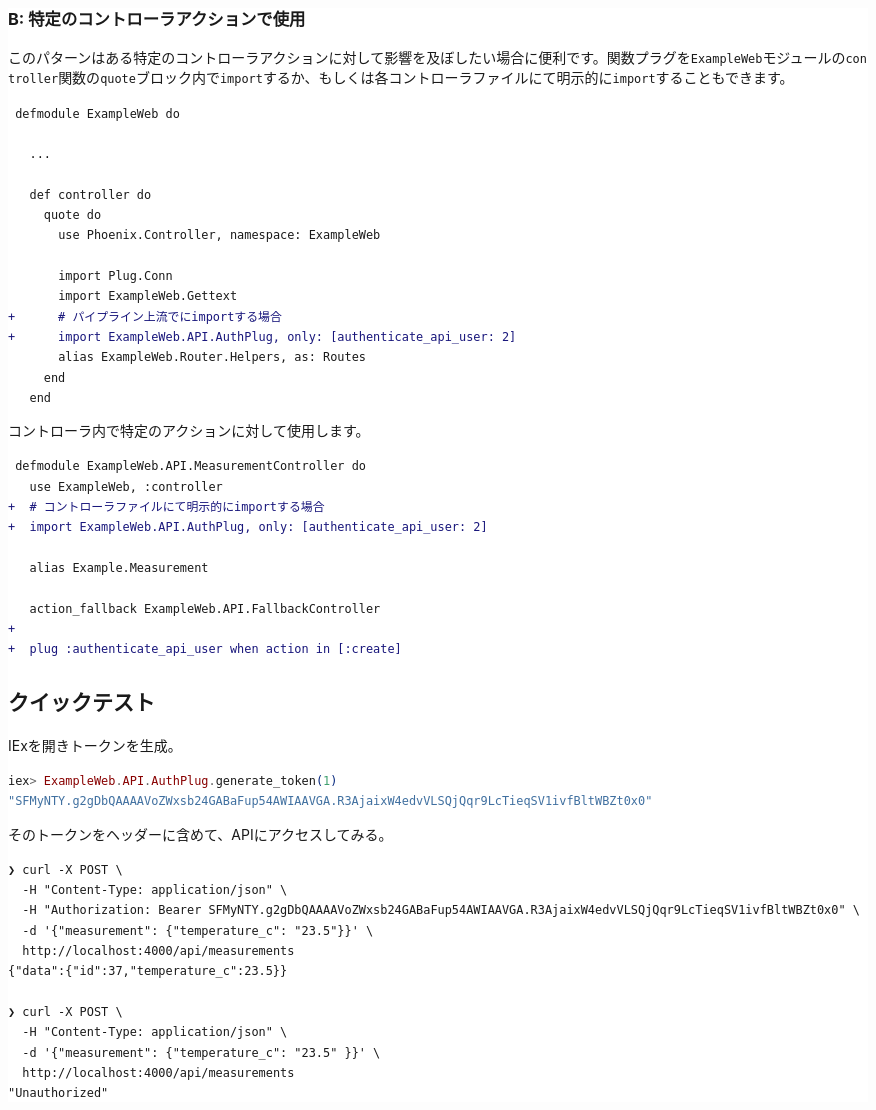### B: 特定のコントローラアクションで使用

このパターンはある特定のコントローラアクションに対して影響を及ぼしたい場合に便利です。関数プラグを`ExampleWeb`モジュールの`controller`関数の`quote`ブロック内で`import`するか、もしくは各コントローラファイルにて明示的に`import`することもできます。

```diff
 defmodule ExampleWeb do

   ...

   def controller do
     quote do
       use Phoenix.Controller, namespace: ExampleWeb

       import Plug.Conn
       import ExampleWeb.Gettext
+      # パイプライン上流でにimportする場合
+      import ExampleWeb.API.AuthPlug, only: [authenticate_api_user: 2]
       alias ExampleWeb.Router.Helpers, as: Routes
     end
   end
```

コントローラ内で特定のアクションに対して使用します。

```diff
 defmodule ExampleWeb.API.MeasurementController do
   use ExampleWeb, :controller
+  # コントローラファイルにて明示的にimportする場合
+  import ExampleWeb.API.AuthPlug, only: [authenticate_api_user: 2]

   alias Example.Measurement

   action_fallback ExampleWeb.API.FallbackController
+
+  plug :authenticate_api_user when action in [:create]
```

## クイックテスト

IExを開きトークンを生成。

```elixir
iex> ExampleWeb.API.AuthPlug.generate_token(1)
"SFMyNTY.g2gDbQAAAAVoZWxsb24GABaFup54AWIAAVGA.R3AjaixW4edvVLSQjQqr9LcTieqSV1ivfBltWBZt0x0"
```

そのトークンをヘッダーに含めて、APIにアクセスしてみる。

```
❯ curl -X POST \
  -H "Content-Type: application/json" \
  -H "Authorization: Bearer SFMyNTY.g2gDbQAAAAVoZWxsb24GABaFup54AWIAAVGA.R3AjaixW4edvVLSQjQqr9LcTieqSV1ivfBltWBZt0x0" \
  -d '{"measurement": {"temperature_c": "23.5"}}' \
  http://localhost:4000/api/measurements
{"data":{"id":37,"temperature_c":23.5}}

❯ curl -X POST \
  -H "Content-Type: application/json" \
  -d '{"measurement": {"temperature_c": "23.5" }}' \
  http://localhost:4000/api/measurements
"Unauthorized"
```
